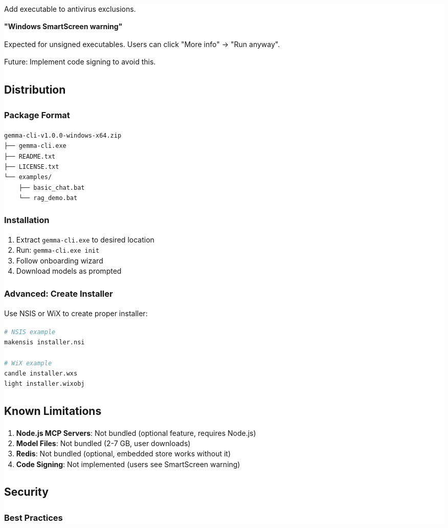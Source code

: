 Add executable to antivirus exclusions.

**"Windows SmartScreen warning"**

Expected for unsigned executables. Users can click "More info" → "Run anyway".

Future: Implement code signing to avoid this.

## Distribution

### Package Format

```
gemma-cli-v1.0.0-windows-x64.zip
├── gemma-cli.exe
├── README.txt
├── LICENSE.txt
└── examples/
    ├── basic_chat.bat
    └── rag_demo.bat
```

### Installation

1. Extract `gemma-cli.exe` to desired location
2. Run: `gemma-cli.exe init`
3. Follow onboarding wizard
4. Download models as prompted

### Advanced: Create Installer

Use NSIS or WiX to create proper installer:

```bash
# NSIS example
makensis installer.nsi

# WiX example
candle installer.wxs
light installer.wixobj
```

## Known Limitations

1. **Node.js MCP Servers**: Not bundled (optional feature, requires Node.js)
2. **Model Files**: Not bundled (2-7 GB, user downloads)
3. **Redis**: Not bundled (optional, embedded store works without it)
4. **Code Signing**: Not implemented (users see SmartScreen warning)

## Security

### Best Practices
